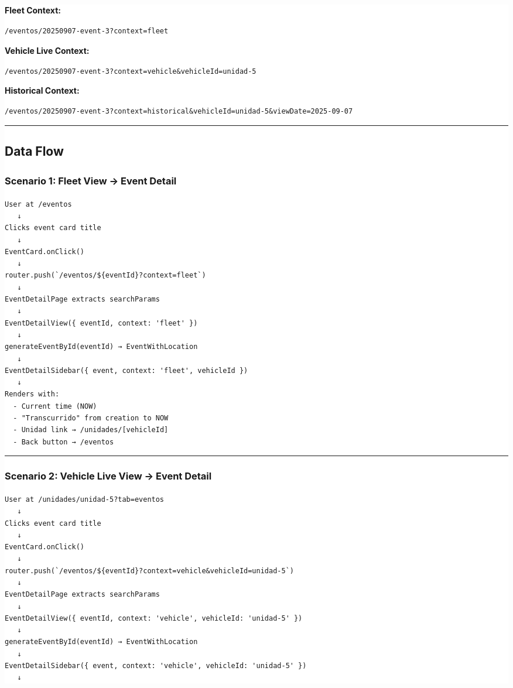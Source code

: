 **Fleet Context:**
```
/eventos/20250907-event-3?context=fleet
```

**Vehicle Live Context:**
```
/eventos/20250907-event-3?context=vehicle&vehicleId=unidad-5
```

**Historical Context:**
```
/eventos/20250907-event-3?context=historical&vehicleId=unidad-5&viewDate=2025-09-07
```

---

## Data Flow

### Scenario 1: Fleet View → Event Detail

```
User at /eventos
   ↓
Clicks event card title
   ↓
EventCard.onClick()
   ↓
router.push(`/eventos/${eventId}?context=fleet`)
   ↓
EventDetailPage extracts searchParams
   ↓
EventDetailView({ eventId, context: 'fleet' })
   ↓
generateEventById(eventId) → EventWithLocation
   ↓
EventDetailSidebar({ event, context: 'fleet', vehicleId })
   ↓
Renders with:
  - Current time (NOW)
  - "Transcurrido" from creation to NOW
  - Unidad link → /unidades/[vehicleId]
  - Back button → /eventos
```

---

### Scenario 2: Vehicle Live View → Event Detail

```
User at /unidades/unidad-5?tab=eventos
   ↓
Clicks event card title
   ↓
EventCard.onClick()
   ↓
router.push(`/eventos/${eventId}?context=vehicle&vehicleId=unidad-5`)
   ↓
EventDetailPage extracts searchParams
   ↓
EventDetailView({ eventId, context: 'vehicle', vehicleId: 'unidad-5' })
   ↓
generateEventById(eventId) → EventWithLocation
   ↓
EventDetailSidebar({ event, context: 'vehicle', vehicleId: 'unidad-5' })
   ↓
```